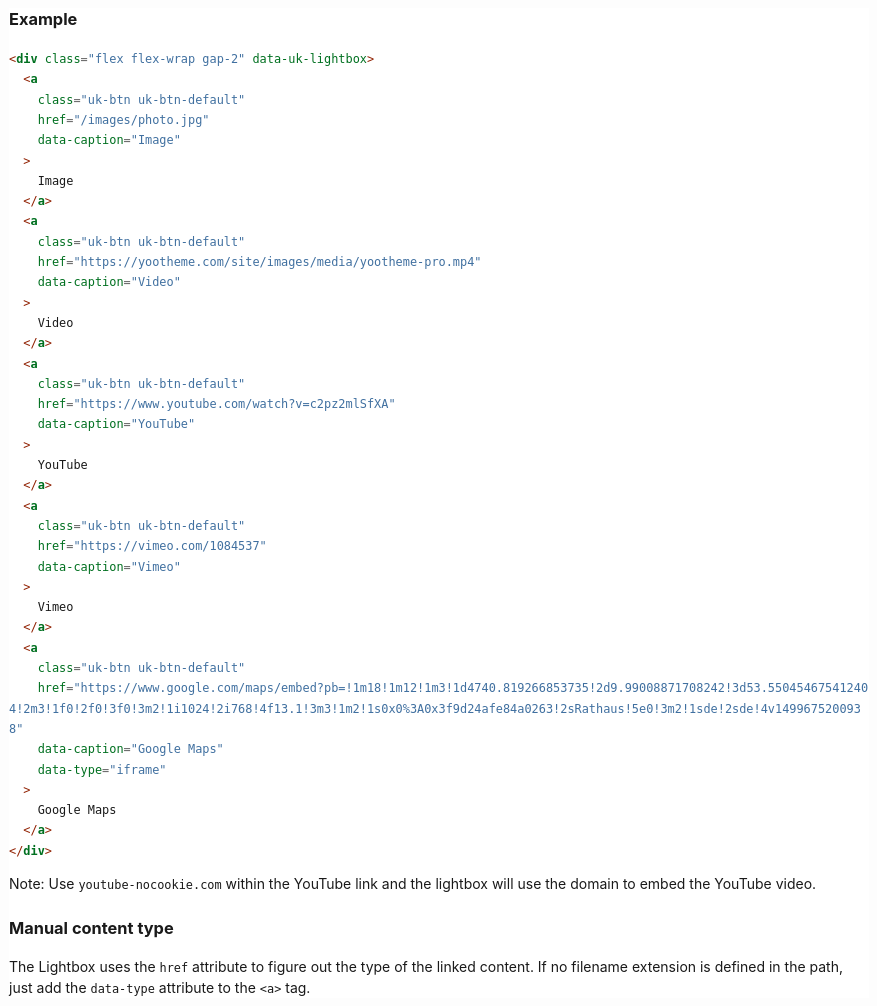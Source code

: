 ### Example

```html
<div class="flex flex-wrap gap-2" data-uk-lightbox>
  <a
    class="uk-btn uk-btn-default"
    href="/images/photo.jpg"
    data-caption="Image"
  >
    Image
  </a>
  <a
    class="uk-btn uk-btn-default"
    href="https://yootheme.com/site/images/media/yootheme-pro.mp4"
    data-caption="Video"
  >
    Video
  </a>
  <a
    class="uk-btn uk-btn-default"
    href="https://www.youtube.com/watch?v=c2pz2mlSfXA"
    data-caption="YouTube"
  >
    YouTube
  </a>
  <a
    class="uk-btn uk-btn-default"
    href="https://vimeo.com/1084537"
    data-caption="Vimeo"
  >
    Vimeo
  </a>
  <a
    class="uk-btn uk-btn-default"
    href="https://www.google.com/maps/embed?pb=!1m18!1m12!1m3!1d4740.819266853735!2d9.99008871708242!3d53.550454675412404!2m3!1f0!2f0!3f0!3m2!1i1024!2i768!4f13.1!3m3!1m2!1s0x0%3A0x3f9d24afe84a0263!2sRathaus!5e0!3m2!1sde!2sde!4v1499675200938"
    data-caption="Google Maps"
    data-type="iframe"
  >
    Google Maps
  </a>
</div>
```

Note: Use `youtube-nocookie.com` within the YouTube link and the lightbox will use the domain to embed the YouTube video.

### Manual content type

The Lightbox uses the `href` attribute to figure out the type of the linked content. If no filename extension is defined in the path, just add the `data-type` attribute to the `<a>` tag.
